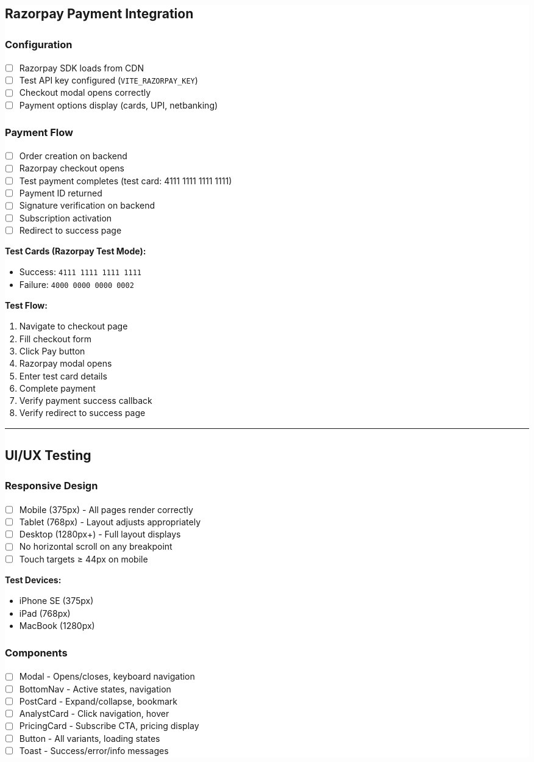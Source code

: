 
## Razorpay Payment Integration

### Configuration
- [ ] Razorpay SDK loads from CDN
- [ ] Test API key configured (`VITE_RAZORPAY_KEY`)
- [ ] Checkout modal opens correctly
- [ ] Payment options display (cards, UPI, netbanking)

### Payment Flow
- [ ] Order creation on backend
- [ ] Razorpay checkout opens
- [ ] Test payment completes (test card: 4111 1111 1111 1111)
- [ ] Payment ID returned
- [ ] Signature verification on backend
- [ ] Subscription activation
- [ ] Redirect to success page

**Test Cards (Razorpay Test Mode):**
- Success: `4111 1111 1111 1111`
- Failure: `4000 0000 0000 0002`

**Test Flow:**
1. Navigate to checkout page
2. Fill checkout form
3. Click Pay button
4. Razorpay modal opens
5. Enter test card details
6. Complete payment
7. Verify payment success callback
8. Verify redirect to success page

---

## UI/UX Testing

### Responsive Design
- [ ] Mobile (375px) - All pages render correctly
- [ ] Tablet (768px) - Layout adjusts appropriately
- [ ] Desktop (1280px+) - Full layout displays
- [ ] No horizontal scroll on any breakpoint
- [ ] Touch targets ≥ 44px on mobile

**Test Devices:**
- iPhone SE (375px)
- iPad (768px)
- MacBook (1280px)

### Components
- [ ] Modal - Opens/closes, keyboard navigation
- [ ] BottomNav - Active states, navigation
- [ ] PostCard - Expand/collapse, bookmark
- [ ] AnalystCard - Click navigation, hover
- [ ] PricingCard - Subscribe CTA, pricing display
- [ ] Button - All variants, loading states
- [ ] Toast - Success/error/info messages
